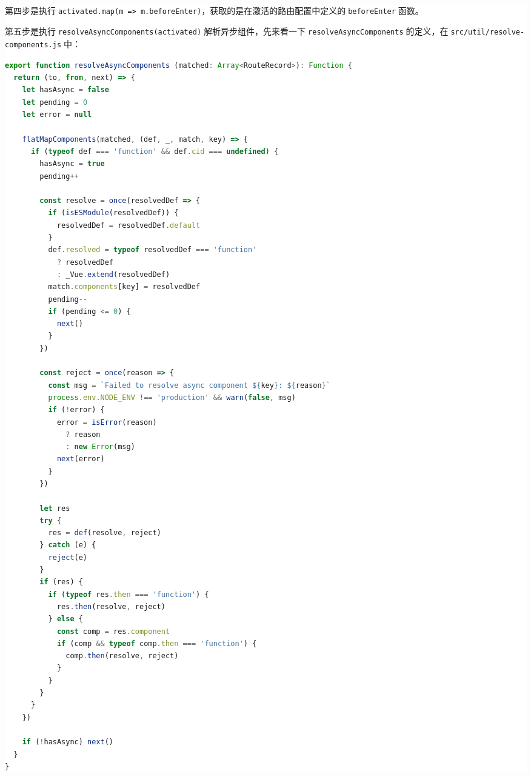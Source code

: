 第四步是执行 `activated.map(m => m.beforeEnter)`，获取的是在激活的路由配置中定义的 `beforeEnter` 函数。

第五步是执行 `resolveAsyncComponents(activated)` 解析异步组件，先来看一下 `resolveAsyncComponents` 的定义，在 `src/util/resolve-components.js` 中：

```js
export function resolveAsyncComponents (matched: Array<RouteRecord>): Function {
  return (to, from, next) => {
    let hasAsync = false
    let pending = 0
    let error = null

    flatMapComponents(matched, (def, _, match, key) => {
      if (typeof def === 'function' && def.cid === undefined) {
        hasAsync = true
        pending++

        const resolve = once(resolvedDef => {
          if (isESModule(resolvedDef)) {
            resolvedDef = resolvedDef.default
          }
          def.resolved = typeof resolvedDef === 'function'
            ? resolvedDef
            : _Vue.extend(resolvedDef)
          match.components[key] = resolvedDef
          pending--
          if (pending <= 0) {
            next()
          }
        })

        const reject = once(reason => {
          const msg = `Failed to resolve async component ${key}: ${reason}`
          process.env.NODE_ENV !== 'production' && warn(false, msg)
          if (!error) {
            error = isError(reason)
              ? reason
              : new Error(msg)
            next(error)
          }
        })

        let res
        try {
          res = def(resolve, reject)
        } catch (e) {
          reject(e)
        }
        if (res) {
          if (typeof res.then === 'function') {
            res.then(resolve, reject)
          } else {
            const comp = res.component
            if (comp && typeof comp.then === 'function') {
              comp.then(resolve, reject)
            }
          }
        }
      }
    })

    if (!hasAsync) next()
  }
}
```